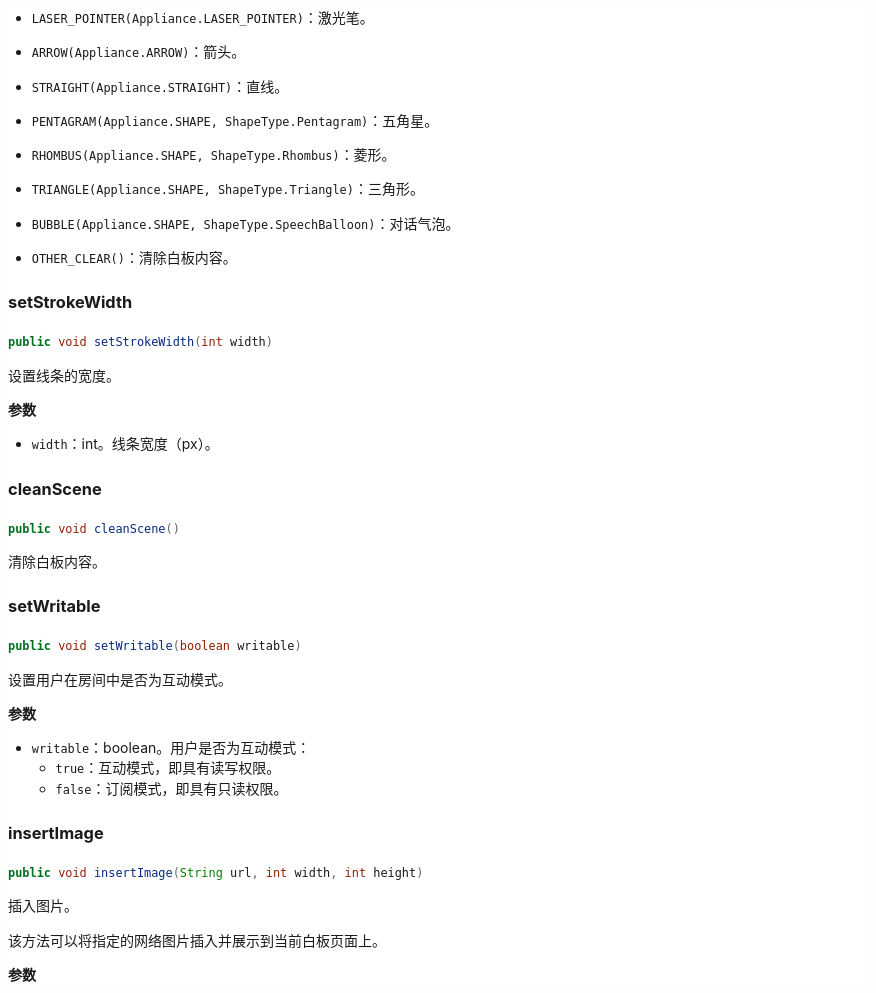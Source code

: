 - `LASER_POINTER(Appliance.LASER_POINTER)`：激光笔。

- `ARROW(Appliance.ARROW)`：箭头。

- `STRAIGHT(Appliance.STRAIGHT)`：直线。

- `PENTAGRAM(Appliance.SHAPE, ShapeType.Pentagram)`：五角星。

- `RHOMBUS(Appliance.SHAPE, ShapeType.Rhombus)`：菱形。

- `TRIANGLE(Appliance.SHAPE, ShapeType.Triangle)`：三角形。

- `BUBBLE(Appliance.SHAPE, ShapeType.SpeechBalloon)`：对话气泡。

- `OTHER_CLEAR()`：清除白板内容。


### setStrokeWidth

```java
public void setStrokeWidth(int width)
```

设置线条的宽度。

**参数**

- `width`：int。线条宽度（px）。

### cleanScene

```java
public void cleanScene()
```

清除白板内容。

### setWritable

```java
public void setWritable(boolean writable)
```

设置用户在房间中是否为互动模式。

**参数**

- `writable`：boolean。用户是否为互动模式：
  - `true`：互动模式，即具有读写权限。
  - `false`：订阅模式，即具有只读权限。

### insertImage

```java
public void insertImage(String url, int width, int height)
```

插入图片。

该方法可以将指定的网络图片插入并展示到当前白板页面上。

**参数**
